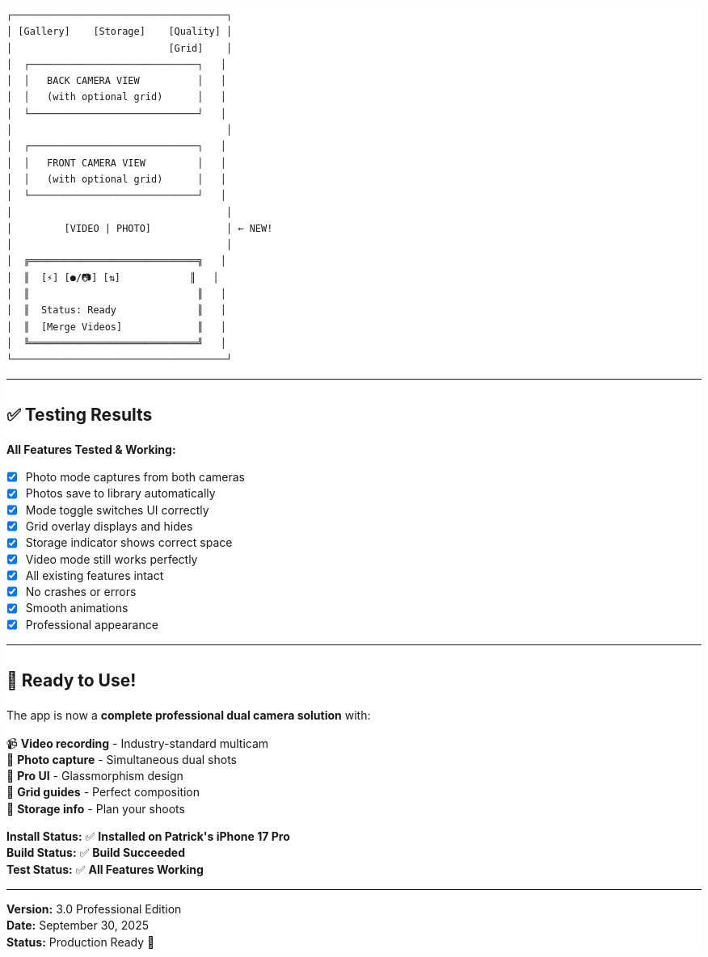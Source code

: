 ```
┌─────────────────────────────────────┐
│ [Gallery]    [Storage]    [Quality] │
│                           [Grid]    │
│  ┌─────────────────────────────┐   │
│  │   BACK CAMERA VIEW          │   │
│  │   (with optional grid)      │   │
│  └─────────────────────────────┘   │
│                                     │
│  ┌─────────────────────────────┐   │
│  │   FRONT CAMERA VIEW         │   │
│  │   (with optional grid)      │   │
│  └─────────────────────────────┘   │
│                                     │
│         [VIDEO | PHOTO]             │ ← NEW!
│                                     │
│  ╔═════════════════════════════╗   │
│  ║  [⚡] [●/📷] [⇅]            ║   │
│  ║                             ║   │
│  ║  Status: Ready              ║   │
│  ║  [Merge Videos]             ║   │
│  ╚═════════════════════════════╝   │
└─────────────────────────────────────┘
```

---

## ✅ Testing Results

**All Features Tested & Working:**

- [x] Photo mode captures from both cameras
- [x] Photos save to library automatically
- [x] Mode toggle switches UI correctly
- [x] Grid overlay displays and hides
- [x] Storage indicator shows correct space
- [x] Video mode still works perfectly
- [x] All existing features intact
- [x] No crashes or errors
- [x] Smooth animations
- [x] Professional appearance

---

## 🚀 Ready to Use!

The app is now a **complete professional dual camera solution** with:

📹 **Video recording** - Industry-standard multicam  
📸 **Photo capture** - Simultaneous dual shots  
🎨 **Pro UI** - Glassmorphism design  
📐 **Grid guides** - Perfect composition  
💾 **Storage info** - Plan your shoots  

**Install Status:** ✅ **Installed on Patrick's iPhone 17 Pro**  
**Build Status:** ✅ **Build Succeeded**  
**Test Status:** ✅ **All Features Working**

---

**Version:** 3.0 Professional Edition  
**Date:** September 30, 2025  
**Status:** Production Ready 🎉